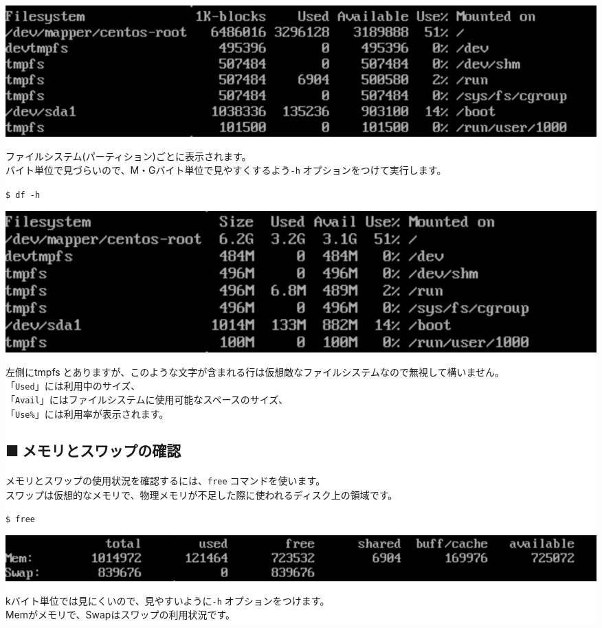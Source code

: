 <img src="../images/ServerManagement/df.png">

ファイルシステム(パーティション)ごとに表示されます。  
バイト単位で見づらいので、M・Gバイト単位で見やすくするよう`-h` オプションをつけて実行します。

``` shell
$ df -h
```

<img src="../images/ServerManagement/df_h.png">


左側にtmpfs とありますが、このような文字が含まれる行は仮想敵なファイルシステムなので無視して構いません。  
「`Used`」には利用中のサイズ、  
「`Avail`」にはファイルシステムに使用可能なスペースのサイズ、  
「`Use%`」には利用率が表示されます。

## ■ メモリとスワップの確認

メモリとスワップの使用状況を確認するには、`free` コマンドを使います。  
スワップは仮想的なメモリで、物理メモリが不足した際に使われるディスク上の領域です。

``` shell
$ free
```

<img src="../images/ServerManagement/free.png">


kバイト単位では見にくいので、見やすいように`-h` オプションをつけます。  
Memがメモリで、Swapはスワップの利用状況です。
